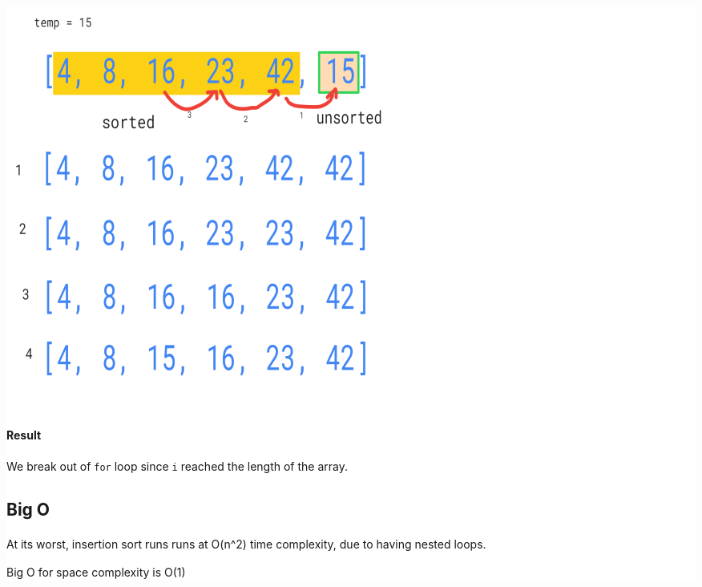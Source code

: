 ![11](img/11-500x500.png)

#### Result

We break out of `for` loop since `i` reached the length of the array.

## Big O

At its worst, insertion sort runs runs at O(n^2) time complexity, due to having nested loops.

Big O for space complexity is O(1)

